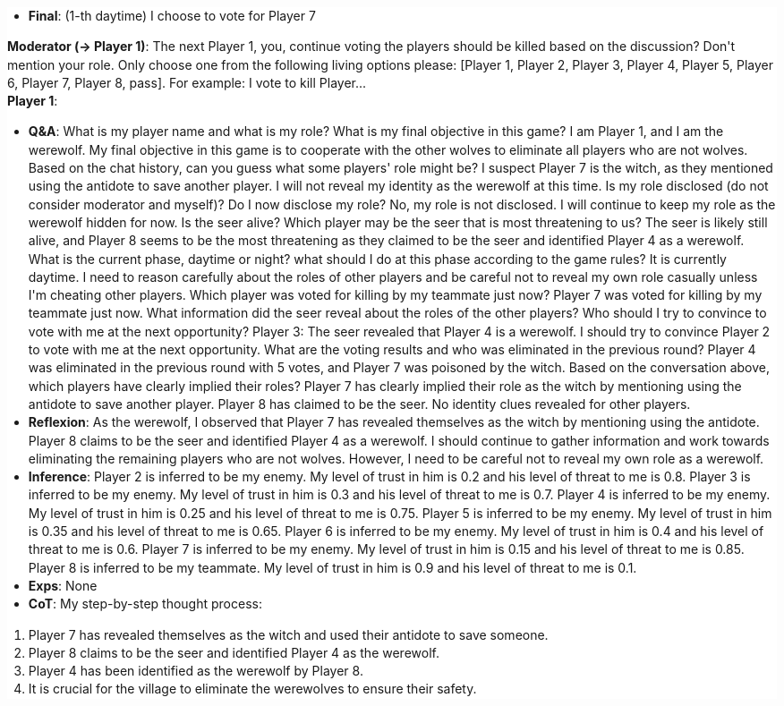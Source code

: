- **Final**: (1-th daytime) I choose to vote for Player 7  

**Moderator (-> Player 1)**: The next Player 1, you, continue voting the players should be killed based on the discussion? Don't mention your role. Only choose one from the following living options please: [Player 1, Player 2, Player 3, Player 4, Player 5, Player 6, Player 7, Player 8, pass]. For example: I vote to kill Player...  
**Player 1**:  
- **Q&A**: What is my player name and what is my role? What is my final objective in this game? I am Player 1, and I am the werewolf. My final objective in this game is to cooperate with the other wolves to eliminate all players who are not wolves.
Based on the chat history, can you guess what some players' role might be? I suspect Player 7 is the witch, as they mentioned using the antidote to save another player. I will not reveal my identity as the werewolf at this time.
Is my role disclosed (do not consider moderator and myself)? Do I now disclose my role? No, my role is not disclosed. I will continue to keep my role as the werewolf hidden for now.
Is the seer alive? Which player may be the seer that is most threatening to us? The seer is likely still alive, and Player 8 seems to be the most threatening as they claimed to be the seer and identified Player 4 as a werewolf.
What is the current phase, daytime or night? what should I do at this phase according to the game rules? It is currently daytime. I need to reason carefully about the roles of other players and be careful not to reveal my own role casually unless I'm cheating other players.
Which player was voted for killing by my teammate just now? Player 7 was voted for killing by my teammate just now.
What information did the seer reveal about the roles of the other players? Who should I try to convince to vote with me at the next opportunity? Player 3: The seer revealed that Player 4 is a werewolf. I should try to convince Player 2 to vote with me at the next opportunity.
What are the voting results and who was eliminated in the previous round? Player 4 was eliminated in the previous round with 5 votes, and Player 7 was poisoned by the witch.
Based on the conversation above, which players have clearly implied their roles? Player 7 has clearly implied their role as the witch by mentioning using the antidote to save another player. Player 8 has claimed to be the seer. No identity clues revealed for other players.  
- **Reflexion**: As the werewolf, I observed that Player 7 has revealed themselves as the witch by mentioning using the antidote. Player 8 claims to be the seer and identified Player 4 as a werewolf. I should continue to gather information and work towards eliminating the remaining players who are not wolves. However, I need to be careful not to reveal my own role as a werewolf.  
- **Inference**: Player 2 is inferred to be my enemy. My level of trust in him is 0.2 and his level of threat to me is 0.8.
Player 3 is inferred to be my enemy. My level of trust in him is 0.3 and his level of threat to me is 0.7.
Player 4 is inferred to be my enemy. My level of trust in him is 0.25 and his level of threat to me is 0.75.
Player 5 is inferred to be my enemy. My level of trust in him is 0.35 and his level of threat to me is 0.65.
Player 6 is inferred to be my enemy. My level of trust in him is 0.4 and his level of threat to me is 0.6.
Player 7 is inferred to be my enemy. My level of trust in him is 0.15 and his level of threat to me is 0.85.
Player 8 is inferred to be my teammate. My level of trust in him is 0.9 and his level of threat to me is 0.1.  
- **Exps**: None  
- **CoT**: My step-by-step thought process:
1. Player 7 has revealed themselves as the witch and used their antidote to save someone.
2. Player 8 claims to be the seer and identified Player 4 as the werewolf.
3. Player 4 has been identified as the werewolf by Player 8.
4. It is crucial for the village to eliminate the werewolves to ensure their safety.
